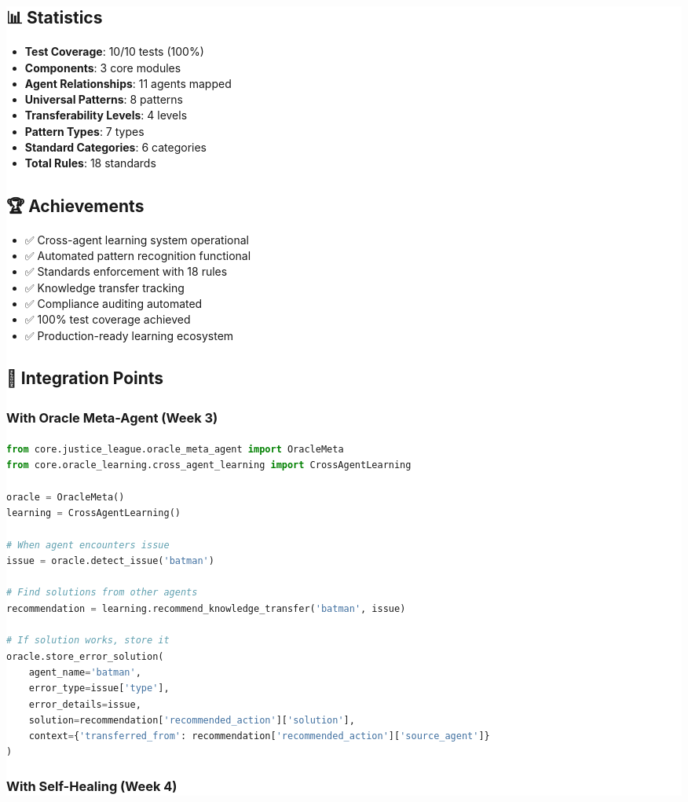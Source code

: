 ## 📊 Statistics

- **Test Coverage**: 10/10 tests (100%)
- **Components**: 3 core modules
- **Agent Relationships**: 11 agents mapped
- **Universal Patterns**: 8 patterns
- **Transferability Levels**: 4 levels
- **Pattern Types**: 7 types
- **Standard Categories**: 6 categories
- **Total Rules**: 18 standards

## 🏆 Achievements

- ✅ Cross-agent learning system operational
- ✅ Automated pattern recognition functional
- ✅ Standards enforcement with 18 rules
- ✅ Knowledge transfer tracking
- ✅ Compliance auditing automated
- ✅ 100% test coverage achieved
- ✅ Production-ready learning ecosystem

## 🚀 Integration Points

### With Oracle Meta-Agent (Week 3)

```python
from core.justice_league.oracle_meta_agent import OracleMeta
from core.oracle_learning.cross_agent_learning import CrossAgentLearning

oracle = OracleMeta()
learning = CrossAgentLearning()

# When agent encounters issue
issue = oracle.detect_issue('batman')

# Find solutions from other agents
recommendation = learning.recommend_knowledge_transfer('batman', issue)

# If solution works, store it
oracle.store_error_solution(
    agent_name='batman',
    error_type=issue['type'],
    error_details=issue,
    solution=recommendation['recommended_action']['solution'],
    context={'transferred_from': recommendation['recommended_action']['source_agent']}
)
```

### With Self-Healing (Week 4)

